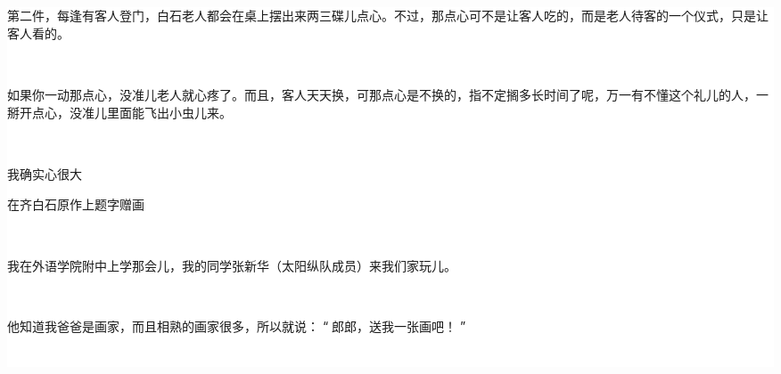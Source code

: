  </p>
 <p class="p2">
  <span class="s1">
   第二件，每逢有客人登门，白石老人都会在桌上摆出来两三碟儿点心。不过，那点心可不是让客人吃的，而是老人待客的一个仪式，只是让客人看的。
  </span>
 </p>
 <p class="p1">
  <span class="s1">
  </span>
  <br/>
 </p>
 <p class="p2">
  <span class="s1">
   如果你一动那点心，没准儿老人就心疼了。而且，客人天天换，可那点心是不换的，指不定搁多长时间了呢，万一有不懂这个礼儿的人，一掰开点心，没准儿里面能飞出小虫儿来。
  </span>
 </p>
 <p class="p1">
  <span class="s1">
  </span>
  <br/>
 </p>
 <p class="p2">
  <span class="s1">
   我确实心很大
  </span>
 </p>
 <p class="p2">
  <span class="s1">
   在齐白石原作上题字赠画
  </span>
 </p>
 <p class="p1">
  <span class="s1">
  </span>
  <br/>
 </p>
 <p class="p2">
  <span class="s1">
   我在外语学院附中上学那会儿，我的同学张新华（太阳纵队成员）来我们家玩儿。
  </span>
 </p>
 <p class="p1">
  <span class="s1">
  </span>
  <br/>
 </p>
 <p class="p2">
  <span class="s1">
   他知道我爸爸是画家，而且相熟的画家很多，所以就说：
  </span>
  <span class="s2">
   “
  </span>
  <span class="s1">
   郎郎，送我一张画吧！
  </span>
  <span class="s2">
   ”
  </span>
 </p>
 <p class="p1">
  <span class="s1">
  </span>
  <br/>